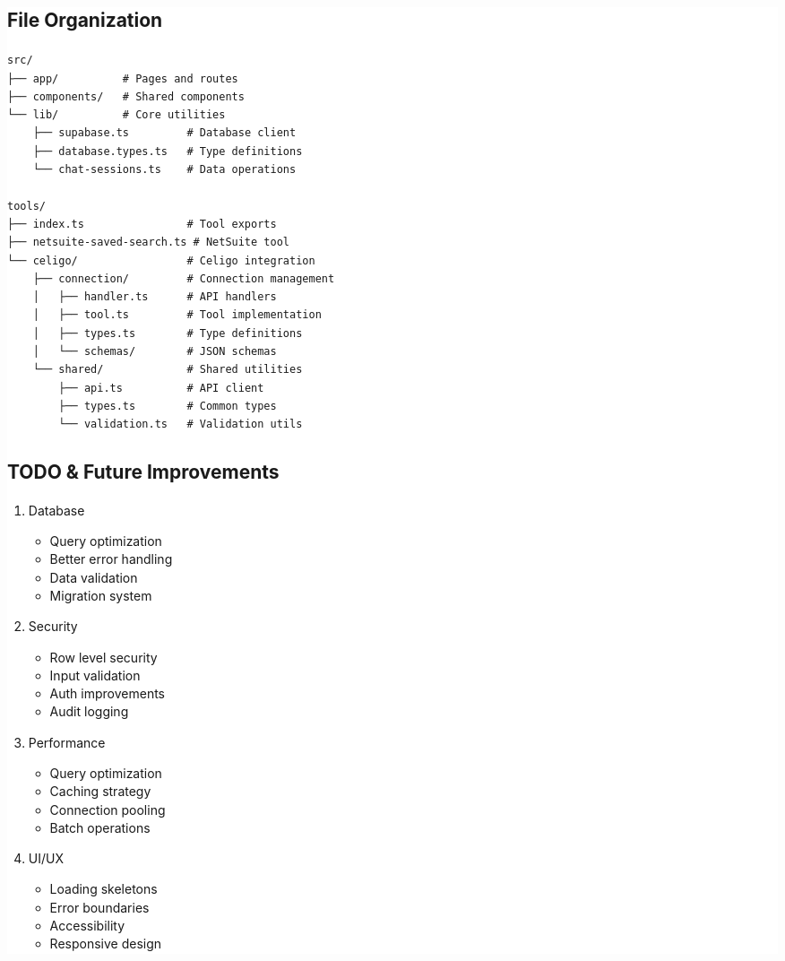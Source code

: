 ## File Organization

```
src/
├── app/          # Pages and routes
├── components/   # Shared components
└── lib/          # Core utilities
    ├── supabase.ts         # Database client
    ├── database.types.ts   # Type definitions
    └── chat-sessions.ts    # Data operations

tools/
├── index.ts                # Tool exports
├── netsuite-saved-search.ts # NetSuite tool
└── celigo/                 # Celigo integration
    ├── connection/         # Connection management
    │   ├── handler.ts      # API handlers
    │   ├── tool.ts         # Tool implementation
    │   ├── types.ts        # Type definitions
    │   └── schemas/        # JSON schemas
    └── shared/             # Shared utilities
        ├── api.ts          # API client
        ├── types.ts        # Common types
        └── validation.ts   # Validation utils
```

## TODO & Future Improvements

1. Database
   - Query optimization
   - Better error handling
   - Data validation
   - Migration system

2. Security
   - Row level security
   - Input validation
   - Auth improvements
   - Audit logging

3. Performance
   - Query optimization
   - Caching strategy
   - Connection pooling
   - Batch operations

4. UI/UX
   - Loading skeletons
   - Error boundaries
   - Accessibility
   - Responsive design
